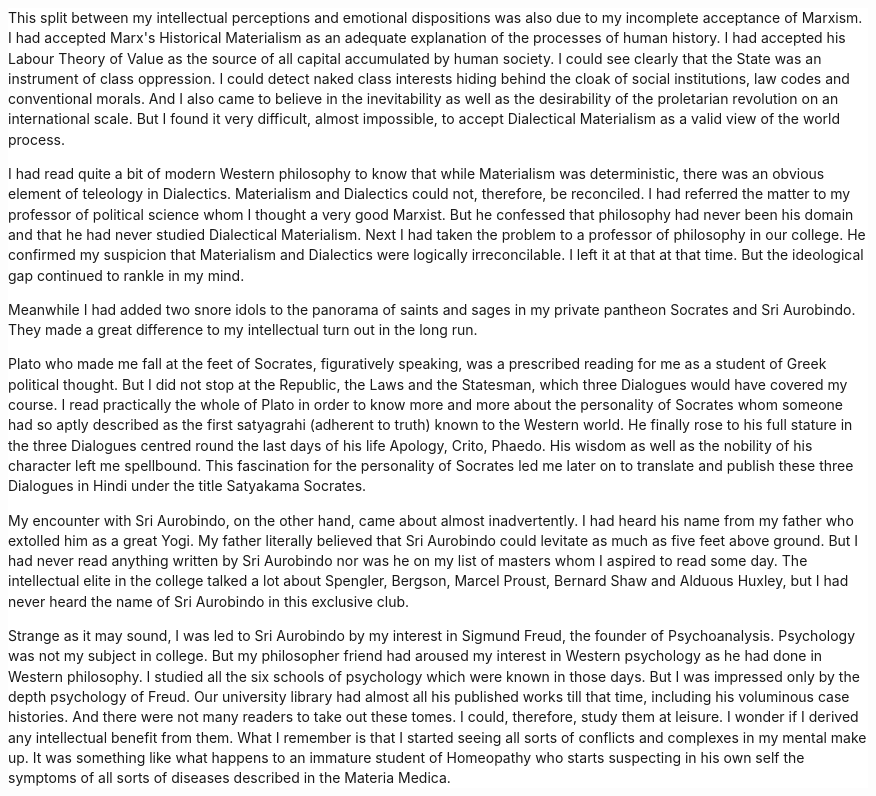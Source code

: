 This split between my intellectual perceptions and emotional
dispositions was also due to my incomplete acceptance of Marxism. I had
accepted Marx's Historical Materialism as an adequate explanation of the
processes of human history. I had accepted his Labour Theory of Value as
the source of all capital accumulated by human society. I could see
clearly that the State was an instrument of class oppression. I could
detect naked class interests hiding behind the cloak of social
institutions, law codes and conventional morals. And I also came to
believe in the inevitability as well as the desirability of the
proletarian revolution on an international scale. But I found it very
difficult, almost impossible, to accept Dialectical Materialism as a
valid view of the world process.

I had read quite a bit of modern Western philosophy to know that while
Materialism was deterministic, there was an obvious element of teleology
in Dialectics. Materialism and Dialectics could not, therefore, be
reconciled. I had referred the matter to my professor of political
science whom I thought a very good Marxist. But he confessed that
philosophy had never been his domain and that he had never studied
Dialectical Materialism. Next I had taken the problem to a professor of
philosophy in our college. He confirmed my suspicion that Materialism
and Dialectics were logically irreconcilable. I left it at that at that
time. But the ideological gap continued to rankle in my mind.

Meanwhile I had added two snore idols to the panorama of saints and
sages in my private pantheon Socrates and Sri Aurobindo. They made a
great difference to my intellectual turn out in the long run.

Plato who made me fall at the feet of Socrates, figuratively speaking,
was a prescribed reading for me as a student of Greek political thought.
But I did not stop at the Republic, the Laws and the Statesman, which
three Dialogues would have covered my course. I read practically the
whole of Plato in order to know more and more about the personality of
Socrates whom someone had so aptly described as the first satyagrahi
(adherent to truth) known to the Western world. He finally rose to his
full stature in the three Dialogues centred round the last days of his
life Apology, Crito, Phaedo. His wisdom as well as the nobility of his
character left me spellbound. This fascination for the personality of
Socrates led me later on to translate and publish these three Dialogues
in Hindi under the title Satyakama Socrates.

My encounter with Sri Aurobindo, on the other hand, came about almost
inadvertently. I had heard his name from my father who extolled him as a
great Yogi. My father literally believed that Sri Aurobindo could
levitate as much as five feet above ground. But I had never read
anything written by Sri Aurobindo nor was he on my list of masters whom
I aspired to read some day. The intellectual elite in the college talked
a lot about Spengler, Bergson, Marcel Proust, Bernard Shaw and Alduous
Huxley, but I had never heard the name of Sri Aurobindo in this
exclusive club.

Strange as it may sound, I was led to Sri Aurobindo by my interest in
Sigmund Freud, the founder of Psychoanalysis. Psychology was not my
subject in college. But my philosopher friend had aroused my interest in
Western psychology as he had done in Western philosophy. I studied all
the six schools of psychology which were known in those days. But I was
impressed only by the depth psychology of Freud. Our university library
had almost all his published works till that time, including his
voluminous case histories. And there were not many readers to take out
these tomes. I could, therefore, study them at leisure. I wonder if I
derived any intellectual benefit from them. What I remember is that I
started seeing all sorts of conflicts and complexes in my mental make
up. It was something like what happens to an immature student of
Homeopathy who starts suspecting in his own self the symptoms of all
sorts of diseases described in the Materia Medica.
